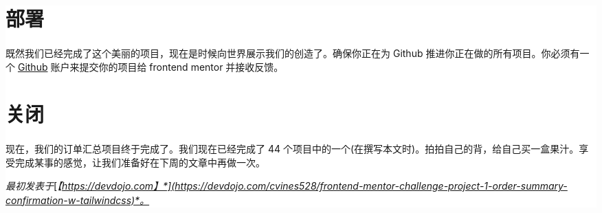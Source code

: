 # 部署

既然我们已经完成了这个美丽的项目，现在是时候向世界展示我们的创造了。确保你正在为 Github 推进你正在做的所有项目。你必须有一个 [Github](https://github.com/) 账户来提交你的项目给 frontend mentor 并接收反馈。

# 关闭

现在，我们的订单汇总项目终于完成了。我们现在已经完成了 44 个项目中的一个(在撰写本文时)。拍拍自己的背，给自己买一盒果汁。享受完成某事的感觉，让我们准备好在下周的文章中再做一次。

*最初发表于*[*【https://devdojo.com】*](https://devdojo.com/cvines528/frontend-mentor-challenge-project-1-order-summary-confirmation-w-tailwindcss)*。*